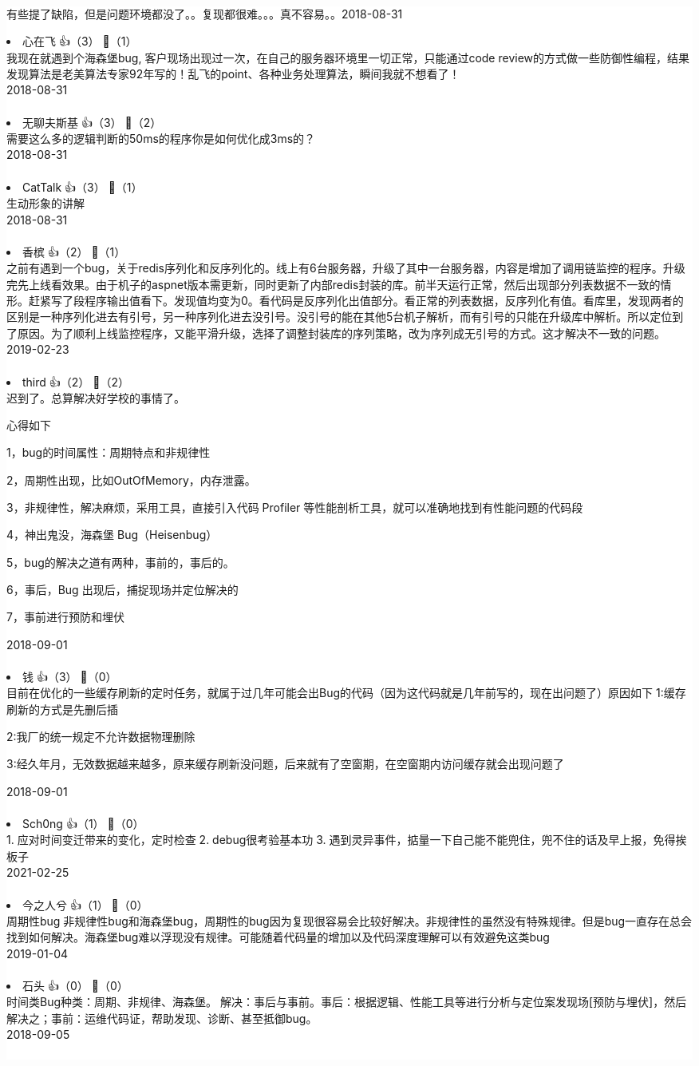 有些提了缺陷，但是问题环境都没了。。复现都很难。。。真不容易。。</div>2018-08-31</li><br/><li><span>心在飞</span> 👍（3） 💬（1）<div>我现在就遇到个海森堡bug, 客户现场出现过一次，在自己的服务器环境里一切正常，只能通过code review的方式做一些防御性编程，结果发现算法是老美算法专家92年写的！乱飞的point、各种业务处理算法，瞬间我就不想看了！</div>2018-08-31</li><br/><li><span>无聊夫斯基</span> 👍（3） 💬（2）<div>需要这么多的逻辑判断的50ms的程序你是如何优化成3ms的？</div>2018-08-31</li><br/><li><span>CatTalk</span> 👍（3） 💬（1）<div>生动形象的讲解</div>2018-08-31</li><br/><li><span>香槟</span> 👍（2） 💬（1）<div>之前有遇到一个bug，关于redis序列化和反序列化的。线上有6台服务器，升级了其中一台服务器，内容是增加了调用链监控的程序。升级完先上线看效果。由于机子的aspnet版本需更新，同时更新了内部redis封装的库。前半天运行正常，然后出现部分列表数据不一致的情形。赶紧写了段程序输出值看下。发现值均变为0。看代码是反序列化出值部分。看正常的列表数据，反序列化有值。看库里，发现两者的区别是一种序列化进去有引号，另一种序列化进去没引号。没引号的能在其他5台机子解析，而有引号的只能在升级库中解析。所以定位到了原因。为了顺利上线监控程序，又能平滑升级，选择了调整封装库的序列策略，改为序列成无引号的方式。这才解决不一致的问题。</div>2019-02-23</li><br/><li><span>third</span> 👍（2） 💬（2）<div>迟到了。总算解决好学校的事情了。

心得如下

1，bug的时间属性：周期特点和非规律性


2，周期性出现，比如OutOfMemory，内存泄露。


3，非规律性，解决麻烦，采用工具，直接引入代码 Profiler 等性能剖析工具，就可以准确地找到有性能问题的代码段


4，神出鬼没，海森堡 Bug（Heisenbug）


5，bug的解决之道有两种，事前的，事后的。


6，事后，Bug 出现后，捕捉现场并定位解决的


7，事前进行预防和埋伏</div>2018-09-01</li><br/><li><span>钱</span> 👍（3） 💬（0）<div>目前在优化的一些缓存刷新的定时任务，就属于过几年可能会出Bug的代码（因为这代码就是几年前写的，现在出问题了）原因如下
1:缓存刷新的方式是先删后插

2:我厂的统一规定不允许数据物理删除

3:经久年月，无效数据越来越多，原来缓存刷新没问题，后来就有了空窗期，在空窗期内访问缓存就会出现问题了
</div>2018-09-01</li><br/><li><span>Sch0ng</span> 👍（1） 💬（0）<div>1. 应对时间变迁带来的变化，定时检查
2. debug很考验基本功
3. 遇到灵异事件，掂量一下自己能不能兜住，兜不住的话及早上报，免得挨板子</div>2021-02-25</li><br/><li><span>今之人兮</span> 👍（1） 💬（0）<div>周期性bug 非规律性bug和海森堡bug，周期性的bug因为复现很容易会比较好解决。非规律性的虽然没有特殊规律。但是bug一直存在总会找到如何解决。海森堡bug难以浮现没有规律。可能随着代码量的增加以及代码深度理解可以有效避免这类bug</div>2019-01-04</li><br/><li><span>石头</span> 👍（0） 💬（0）<div>时间类Bug种类：周期、非规律、海森堡。
解决：事后与事前。事后：根据逻辑、性能工具等进行分析与定位案发现场[预防与埋伏]，然后解决之；事前：运维代码证，帮助发现、诊断、甚至抵御bug。</div>2018-09-05</li><br/>
</ul>